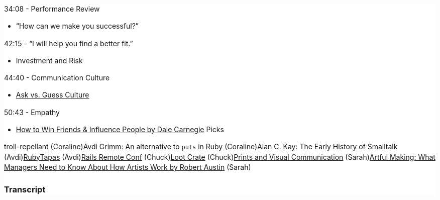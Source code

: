 34:08 - Performance Review

- “How can we make you successful?”

42:15 - “I will help you find a better fit.”

- Investment and Risk

44:40 - Communication Culture

- [Ask vs. Guess Culture](https://mefitours.tumblr.com/post/351510194/ask-culture-and-guess-culture)

50:43 - Empathy

- [How to Win Friends & Influence People by Dale Carnegie](https://www.amazon.com/gp/product/0671027034/ref=as_li_qf_sp_asin_il_tl?ie=UTF8&camp=1789&creative=9325&creativeASIN=0671027034&linkCode=as2&tag=chamaxwoo-20&linkId=BZ2URZZ7AJGQ44JG)
  Picks

[troll-repellant](https://github.com/benbalter/troll-repellant) (Coraline)[Avdi Grimm: An alternative to `puts` in Ruby](https://devblog.avdi.org/2015/10/02/an-alternative-to-puts-in-ruby/) (Coraline)[Alan C. Kay: The Early History of Smalltalk](https://worrydream.com/EarlyHistoryOfSmalltalk/) (Avdi)[RubyTapas](https://www.rubytapas.com/) (Avdi)[Rails Remote Conf](https://railsremoteconf.com/) (Chuck)[Loot Crate](https://www.lootcrate.com/) (Chuck)[Prints and Visual Communication](https://www.amazon.com/gp/product/0262590026) (Sarah)[Artful Making: What Managers Need to Know About How Artists Work by Robert Austin](https://www.amazon.com/gp/product/0130086959/ref=as_li_qf_sp_asin_il_tl?ie=UTF8&camp=1789&creative=9325&creativeASIN=0130086959&linkCode=as2&tag=chamaxwoo-20&linkId=ODRV322APXOEGSTJ) (Sarah)

### Transcript
